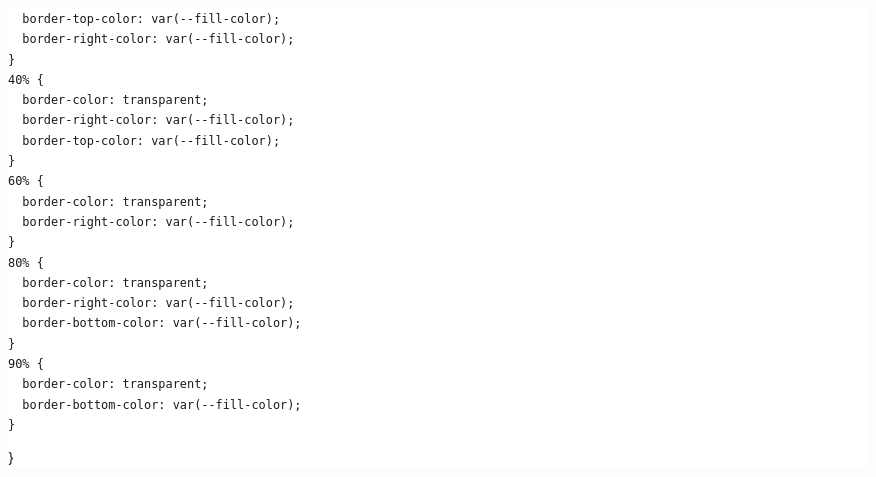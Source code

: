       border-top-color: var(--fill-color);
      border-right-color: var(--fill-color);
    }
    40% {
      border-color: transparent;
      border-right-color: var(--fill-color);
      border-top-color: var(--fill-color);
    }
    60% {
      border-color: transparent;
      border-right-color: var(--fill-color);
    }
    80% {
      border-color: transparent;
      border-right-color: var(--fill-color);
      border-bottom-color: var(--fill-color);
    }
    90% {
      border-color: transparent;
      border-bottom-color: var(--fill-color);
    }
  }
</style>

  <script>
    async function quickchart(key) {
      const quickchartButtonEl =
        document.querySelector('#' + key + ' button');
      quickchartButtonEl.disabled = true;  // To prevent multiple clicks.
      quickchartButtonEl.classList.add('colab-df-spinner');
      try {
        const charts = await google.colab.kernel.invokeFunction(
            'suggestCharts', [key], {});
      } catch (error) {
        console.error('Error during call to suggestCharts:', error);
      }
      quickchartButtonEl.classList.remove('colab-df-spinner');
      quickchartButtonEl.classList.add('colab-df-quickchart-complete');
    }
    (() => {
      let quickchartButtonEl =
        document.querySelector('#df-5d9b4366-7fd4-4d6a-a7fe-83e78511edb3 button');
      quickchartButtonEl.style.display =
        google.colab.kernel.accessAllowed ? 'block' : 'none';
    })();
  </script>
</div>

  <div id="id_60078d1a-fdff-4f50-bd04-54cdeeb6e151">
    <style>
      .colab-df-generate {
        background-color: #E8F0FE;
        border: none;
        border-radius: 50%;
        cursor: pointer;
        display: none;
        fill: #1967D2;
        height: 32px;
        padding: 0 0 0 0;
        width: 32px;
      }
